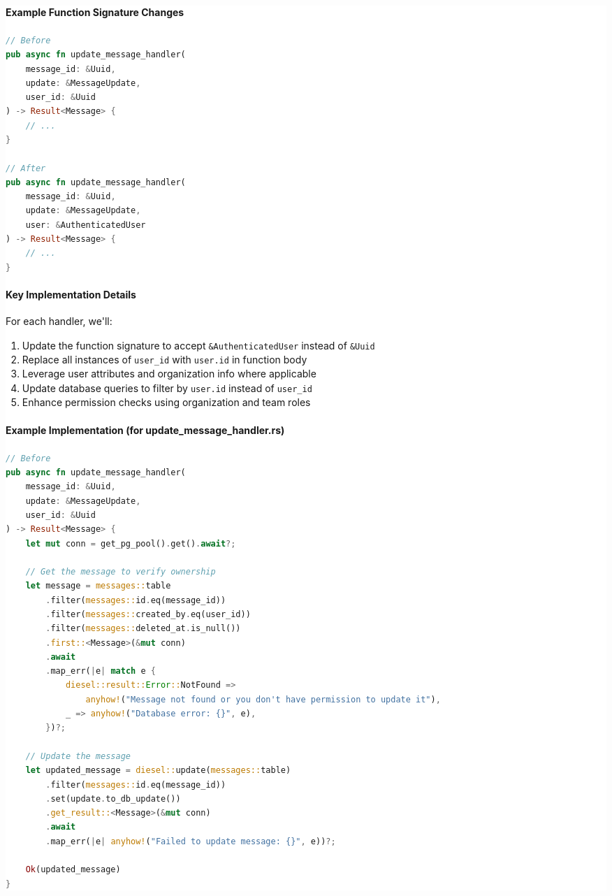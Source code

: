 #### Example Function Signature Changes

```rust
// Before
pub async fn update_message_handler(
    message_id: &Uuid,
    update: &MessageUpdate,
    user_id: &Uuid
) -> Result<Message> {
    // ...
}

// After
pub async fn update_message_handler(
    message_id: &Uuid,
    update: &MessageUpdate,
    user: &AuthenticatedUser
) -> Result<Message> {
    // ...
}
```

#### Key Implementation Details

For each handler, we'll:
1. Update the function signature to accept `&AuthenticatedUser` instead of `&Uuid`
2. Replace all instances of `user_id` with `user.id` in function body
3. Leverage user attributes and organization info where applicable
4. Update database queries to filter by `user.id` instead of `user_id`
5. Enhance permission checks using organization and team roles

#### Example Implementation (for update_message_handler.rs)

```rust
// Before
pub async fn update_message_handler(
    message_id: &Uuid,
    update: &MessageUpdate,
    user_id: &Uuid
) -> Result<Message> {
    let mut conn = get_pg_pool().get().await?;
    
    // Get the message to verify ownership
    let message = messages::table
        .filter(messages::id.eq(message_id))
        .filter(messages::created_by.eq(user_id))
        .filter(messages::deleted_at.is_null())
        .first::<Message>(&mut conn)
        .await
        .map_err(|e| match e {
            diesel::result::Error::NotFound => 
                anyhow!("Message not found or you don't have permission to update it"),
            _ => anyhow!("Database error: {}", e),
        })?;
    
    // Update the message
    let updated_message = diesel::update(messages::table)
        .filter(messages::id.eq(message_id))
        .set(update.to_db_update())
        .get_result::<Message>(&mut conn)
        .await
        .map_err(|e| anyhow!("Failed to update message: {}", e))?;
    
    Ok(updated_message)
}
```